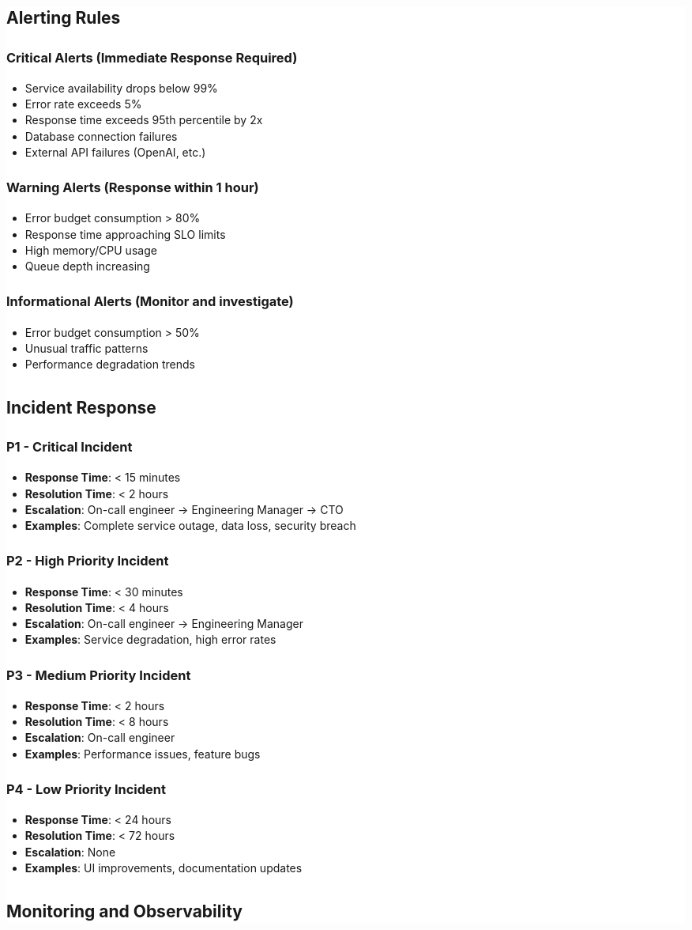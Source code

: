 ## Alerting Rules

### Critical Alerts (Immediate Response Required)
- Service availability drops below 99%
- Error rate exceeds 5%
- Response time exceeds 95th percentile by 2x
- Database connection failures
- External API failures (OpenAI, etc.)

### Warning Alerts (Response within 1 hour)
- Error budget consumption > 80%
- Response time approaching SLO limits
- High memory/CPU usage
- Queue depth increasing

### Informational Alerts (Monitor and investigate)
- Error budget consumption > 50%
- Unusual traffic patterns
- Performance degradation trends

## Incident Response

### P1 - Critical Incident
- **Response Time**: < 15 minutes
- **Resolution Time**: < 2 hours
- **Escalation**: On-call engineer → Engineering Manager → CTO
- **Examples**: Complete service outage, data loss, security breach

### P2 - High Priority Incident
- **Response Time**: < 30 minutes
- **Resolution Time**: < 4 hours
- **Escalation**: On-call engineer → Engineering Manager
- **Examples**: Service degradation, high error rates

### P3 - Medium Priority Incident
- **Response Time**: < 2 hours
- **Resolution Time**: < 8 hours
- **Escalation**: On-call engineer
- **Examples**: Performance issues, feature bugs

### P4 - Low Priority Incident
- **Response Time**: < 24 hours
- **Resolution Time**: < 72 hours
- **Escalation**: None
- **Examples**: UI improvements, documentation updates

## Monitoring and Observability
